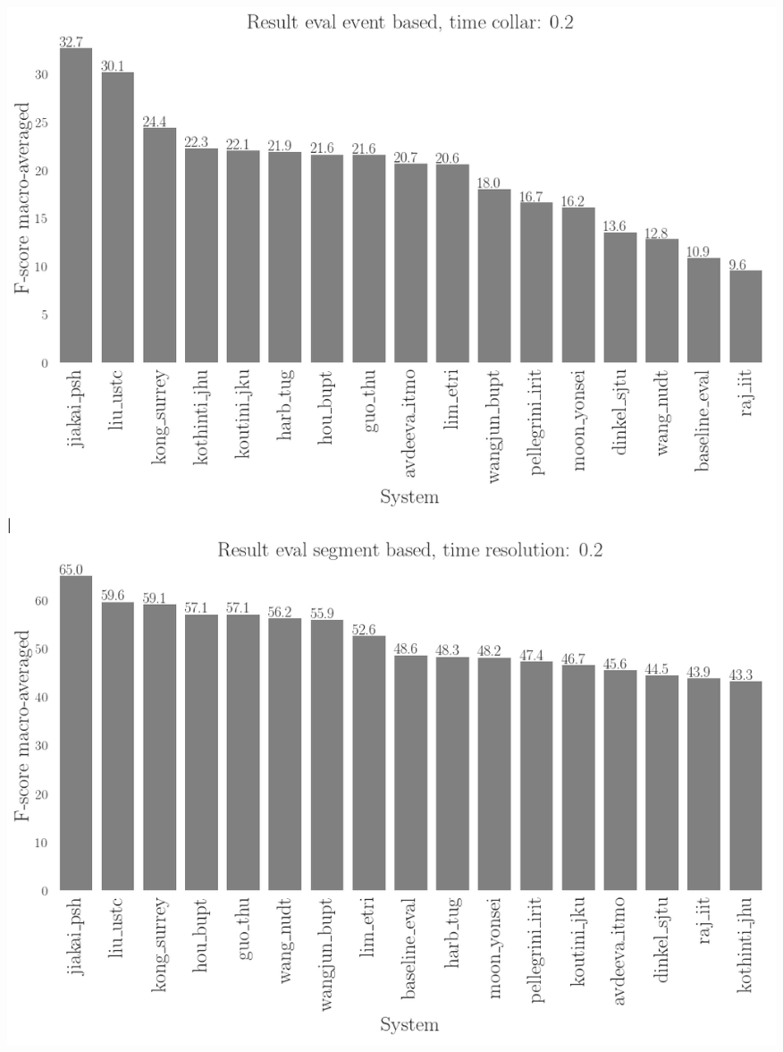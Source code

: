 ![event_based_0.2](/assets/images/overall/Result_eval_event_0.2.png)  |  ![segment_based_0.2](/assets/images/overall/Result_eval_segment_0.2.png)